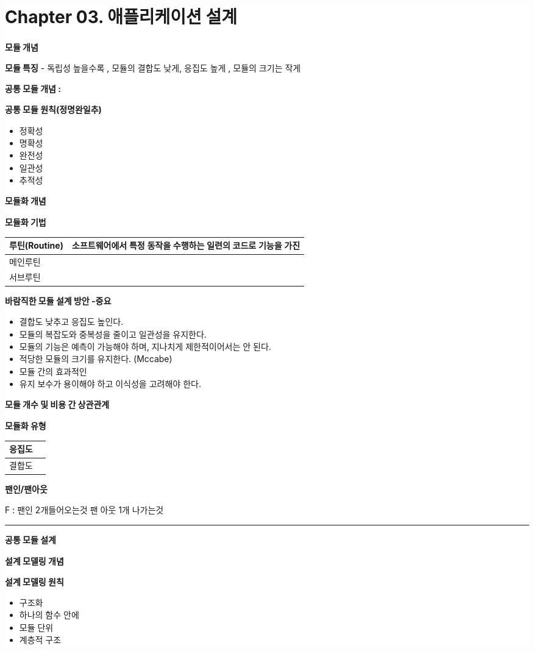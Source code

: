 # Chapter 03. 애플리케이션 설계

**모듈 개념** 

**모듈 특징** - 독립성 높을수록 , 모듈의 결합도 낮게, 응집도 높게 , 모듈의 크기는 작게   

**공통 모듈 개념 :** 

**공통 모듈 원칙(정명완일추)**

- 정확성
- 명확성
- 완전성
- 일관성
- 추적성

**모듈화 개념**

**모듈화 기법**

| 루틴(Routine) | 소프트웨어에서 특정 동작을 수행하는 일련의 코드로 기능을 가진  |
| --- | --- |
| 메인루틴 |  |
| 서브루틴 |  |

**바람직한 모듈 설계 방안 -중요** 

- 결합도 낮추고 응집도 높인다.
- 모듈의 복잡도와 중복성을 줄이고 일관성을 유지한다.
- 모듈의 기능은 예측이 가능해야 하며, 지나치게 제한적이어서는 안 된다.
- 적당한 모듈의 크기를 유지한다. (Mccabe)
- 모듈 간의 효과적인
- 유지 보수가 용이해야 하고 이식성을 고려해야 한다.

**모듈 개수 및 비용 간 상관관계** 

**모듈화 유형** 

| 응집도 |  |
| --- | --- |
| 결합도 |  |

**팬인/팬아웃**

F : 팬인 2개들어오는것   팬 아웃 1개 나가는것  

---

**공통 모듈 설계** 

**설계 모델링 개념** 

**설계 모델링 원칙**

- 구조화
- 하나의 함수 안에
- 모듈 단위
- 계층적 구조

